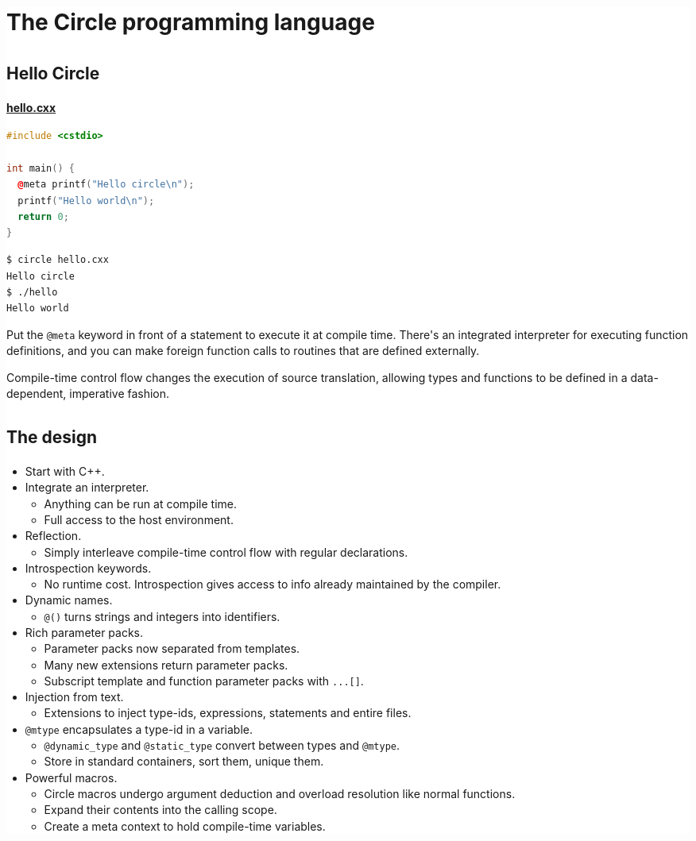 # The Circle programming language

## Hello Circle

[**hello.cxx**](hello.cxx)
```cpp
#include <cstdio>

int main() {
  @meta printf("Hello circle\n");
  printf("Hello world\n");
  return 0;
}
```
```
$ circle hello.cxx
Hello circle
$ ./hello
Hello world
```

Put the `@meta` keyword in front of a statement to execute it at compile time. There's an integrated interpreter for executing function definitions, and you can make foreign function calls to routines that are defined externally. 

Compile-time control flow changes the execution of source translation, allowing types and functions to be defined in a data-dependent, imperative fashion.

## The design

* Start with C++.
* Integrate an interpreter. 
    * Anything can be run at compile time.
    * Full access to the host environment.
* Reflection.
    * Simply interleave compile-time control flow with regular declarations.
* Introspection keywords.
    * No runtime cost. Introspection gives access to info already maintained by the compiler.
* Dynamic names.
    * `@()` turns strings and integers into identifiers.
* Rich parameter packs.
    * Parameter packs now separated from templates.
    * Many new extensions return parameter packs.
    * Subscript template and function parameter packs with `...[]`.
* Injection from text.
    * Extensions to inject type-ids, expressions, statements and entire files.
* `@mtype` encapsulates a type-id in a variable.
    * `@dynamic_type` and `@static_type` convert between types and `@mtype`.
    * Store in standard containers, sort them, unique them. 
* Powerful macros.
    * Circle macros undergo argument deduction and overload resolution like normal functions.
    * Expand their contents into the calling scope.
    * Create a meta context to hold compile-time variables.
